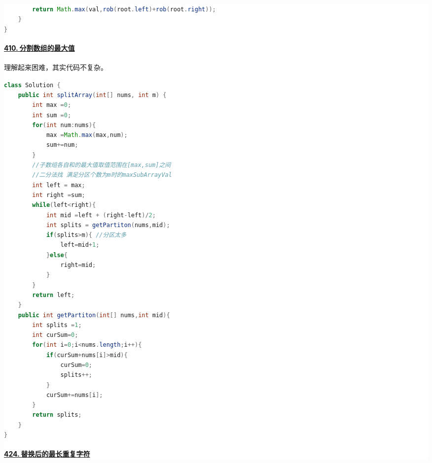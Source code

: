 ```java
        return Math.max(val,rob(root.left)+rob(root.right));
    }
}
```

#### [410. 分割数组的最大值](https://leetcode-cn.com/problems/split-array-largest-sum/)

理解起来困难，其实代码不复杂。

```java
class Solution {
    public int splitArray(int[] nums, int m) {
        int max =0;
        int sum =0;
        for(int num:nums){
            max =Math.max(max,num);
            sum+=num;
        }
        //子数组各自和的最大值取值范围在[max,sum]之间
        //二分法找 满足分区个数为m时的maxSubArrayVal
        int left = max;
        int right =sum;
        while(left<right){
            int mid =left + (right-left)/2;
            int splits = getPartiton(nums,mid);
            if(splits>m){ //分区太多
                left=mid+1;
            }else{
                right=mid;
            }
        }
        return left;
    }
    public int getPartiton(int[] nums,int mid){
        int splits =1;
        int curSum=0;
        for(int i=0;i<nums.length;i++){
            if(curSum+nums[i]>mid){
                curSum=0;
                splits++;
            }
            curSum+=nums[i];
        }
        return splits;
    }
}
```

#### [424. 替换后的最长重复字符](https://leetcode-cn.com/problems/longest-repeating-character-replacement/)
